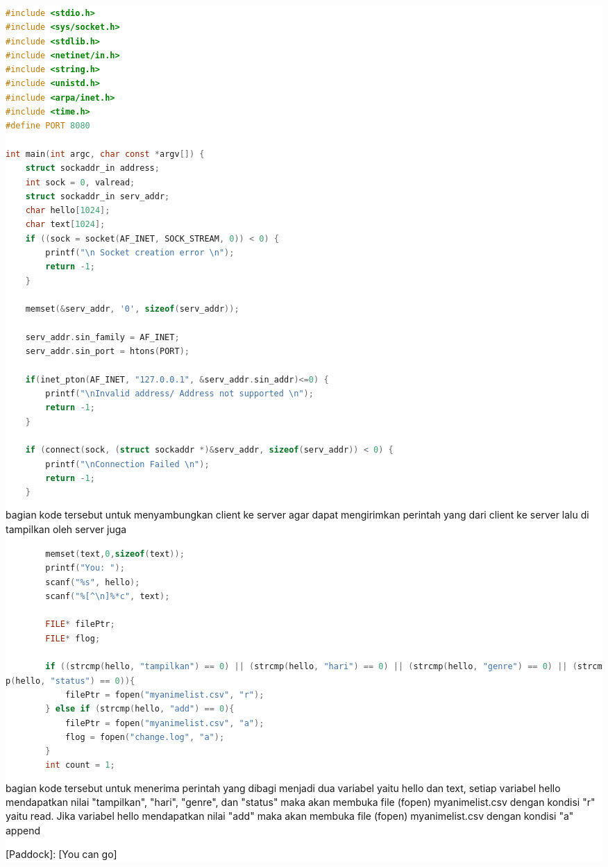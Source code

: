 
```c
#include <stdio.h>
#include <sys/socket.h>
#include <stdlib.h>
#include <netinet/in.h>
#include <string.h>
#include <unistd.h>
#include <arpa/inet.h>
#include <time.h>
#define PORT 8080
  
int main(int argc, char const *argv[]) {
    struct sockaddr_in address;
    int sock = 0, valread;
    struct sockaddr_in serv_addr;
    char hello[1024];
    char text[1024];
    if ((sock = socket(AF_INET, SOCK_STREAM, 0)) < 0) {
        printf("\n Socket creation error \n");
        return -1;
    }
  
    memset(&serv_addr, '0', sizeof(serv_addr));
  
    serv_addr.sin_family = AF_INET;
    serv_addr.sin_port = htons(PORT);
      
    if(inet_pton(AF_INET, "127.0.0.1", &serv_addr.sin_addr)<=0) {
        printf("\nInvalid address/ Address not supported \n");
        return -1;
    }
  
    if (connect(sock, (struct sockaddr *)&serv_addr, sizeof(serv_addr)) < 0) {
        printf("\nConnection Failed \n");
        return -1;
    }
```
bagian kode tersebut untuk menyambungkan client ke server agar dapat mengirimkan perintah yang dari client ke server lalu di tampilkan oleh server juga


```c
        memset(text,0,sizeof(text));
        printf("You: ");
        scanf("%s", hello);
        scanf("%[^\n]%*c", text);
        
        FILE* filePtr;
        FILE* flog;

        if ((strcmp(hello, "tampilkan") == 0) || (strcmp(hello, "hari") == 0) || (strcmp(hello, "genre") == 0) || (strcmp(hello, "status") == 0)){
            filePtr = fopen("myanimelist.csv", "r");
        } else if (strcmp(hello, "add") == 0){
            filePtr = fopen("myanimelist.csv", "a");
            flog = fopen("change.log", "a");
        }
        int count = 1;
```
bagian kode tersebut untuk menerima perintah yang dibagi menjadi dua variabel yaitu hello dan text, setiap variabel hello mendapatkan nilai "tampilkan", "hari", "genre", dan "status" maka akan membuka file (fopen) myanimelist.csv dengan kondisi "r" yaitu read. Jika variabel hello mendapatkan nilai "add" maka akan membuka file (fopen) myanimelist.csv dengan kondisi "a" append


[Paddock]: [You can go]